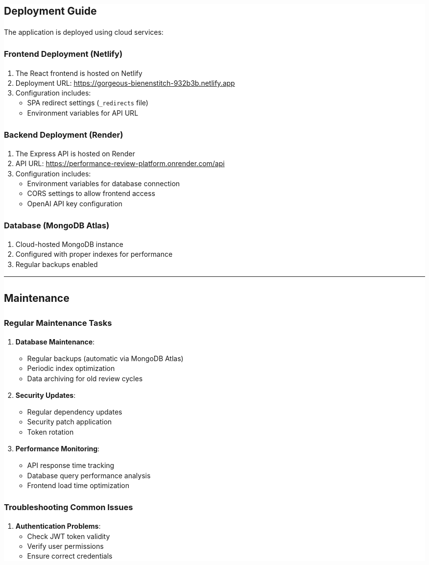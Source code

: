 
## Deployment Guide

The application is deployed using cloud services:

### Frontend Deployment (Netlify)

1. The React frontend is hosted on Netlify
2. Deployment URL: https://gorgeous-bienenstitch-932b3b.netlify.app
3. Configuration includes:
   - SPA redirect settings (`_redirects` file)
   - Environment variables for API URL

### Backend Deployment (Render)

1. The Express API is hosted on Render
2. API URL: https://performance-review-platform.onrender.com/api
3. Configuration includes:
   - Environment variables for database connection
   - CORS settings to allow frontend access
   - OpenAI API key configuration

### Database (MongoDB Atlas)

1. Cloud-hosted MongoDB instance
2. Configured with proper indexes for performance
3. Regular backups enabled

---

## Maintenance

### Regular Maintenance Tasks

1. **Database Maintenance**:
   - Regular backups (automatic via MongoDB Atlas)
   - Periodic index optimization
   - Data archiving for old review cycles

2. **Security Updates**:
   - Regular dependency updates
   - Security patch application
   - Token rotation

3. **Performance Monitoring**:
   - API response time tracking
   - Database query performance analysis
   - Frontend load time optimization

### Troubleshooting Common Issues

1. **Authentication Problems**:
   - Check JWT token validity
   - Verify user permissions
   - Ensure correct credentials
